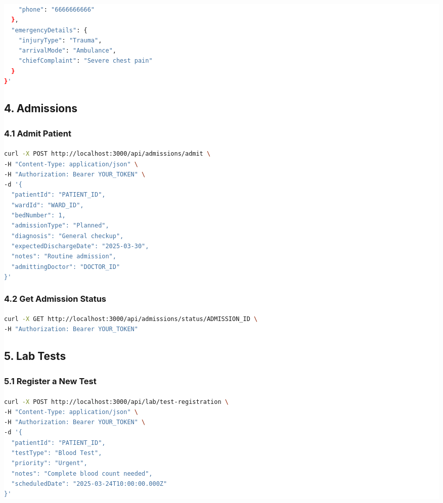 ```bash
    "phone": "6666666666"
  },
  "emergencyDetails": {
    "injuryType": "Trauma",
    "arrivalMode": "Ambulance",
    "chiefComplaint": "Severe chest pain"
  }
}'
```

## 4. Admissions

### 4.1 Admit Patient
```bash
curl -X POST http://localhost:3000/api/admissions/admit \
-H "Content-Type: application/json" \
-H "Authorization: Bearer YOUR_TOKEN" \
-d '{
  "patientId": "PATIENT_ID",
  "wardId": "WARD_ID",
  "bedNumber": 1,
  "admissionType": "Planned",
  "diagnosis": "General checkup",
  "expectedDischargeDate": "2025-03-30",
  "notes": "Routine admission",
  "admittingDoctor": "DOCTOR_ID"
}'
```

### 4.2 Get Admission Status
```bash
curl -X GET http://localhost:3000/api/admissions/status/ADMISSION_ID \
-H "Authorization: Bearer YOUR_TOKEN"
```

## 5. Lab Tests

### 5.1 Register a New Test
```bash
curl -X POST http://localhost:3000/api/lab/test-registration \
-H "Content-Type: application/json" \
-H "Authorization: Bearer YOUR_TOKEN" \
-d '{
  "patientId": "PATIENT_ID",
  "testType": "Blood Test",
  "priority": "Urgent",
  "notes": "Complete blood count needed",
  "scheduledDate": "2025-03-24T10:00:00.000Z"
}'
```
